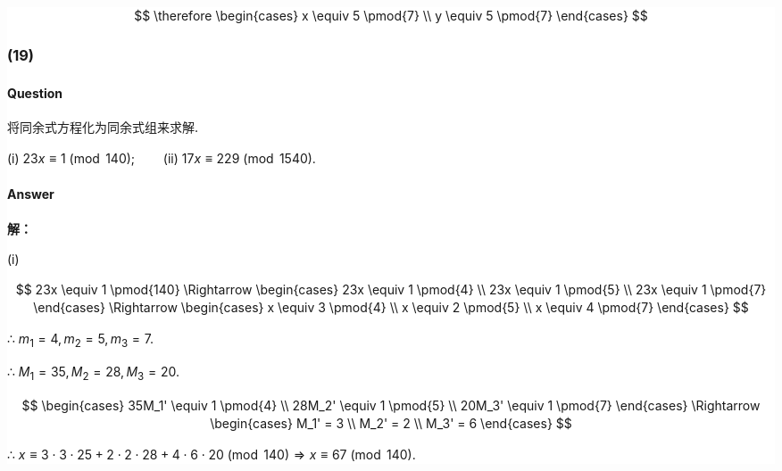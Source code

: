 $$
\therefore 
\begin{cases}
x \equiv 5 \pmod{7} \\
y \equiv 5 \pmod{7}
\end{cases}
$$


### (19)

#### Question

将同余式方程化为同余式组来求解.

$(\mathrm{i})\ 23x \equiv 1 \pmod{140};\qquad (\mathrm{ii})\ 17x \equiv 229 \pmod{1540}$.

#### Answer

**解：**

$(\mathrm{i})$

$$
23x \equiv 1 \pmod{140} \Rightarrow
\begin{cases}
23x \equiv 1 \pmod{4} \\
23x \equiv 1 \pmod{5} \\
23x \equiv 1 \pmod{7}
\end{cases} \Rightarrow
\begin{cases}
x \equiv 3 \pmod{4} \\
x \equiv 2 \pmod{5} \\
x \equiv 4 \pmod{7}
\end{cases}
$$

$\therefore\ m_1 = 4, m_2 = 5, m_3 = 7$.

$\therefore\ M_1 = 35, M_2 = 28, M_3 = 20$.

$$
\begin{cases}
35M_1' \equiv 1 \pmod{4} \\
28M_2' \equiv 1 \pmod{5} \\
20M_3' \equiv 1 \pmod{7}
\end{cases} \Rightarrow
\begin{cases}
M_1' = 3 \\
M_2' = 2 \\
M_3' = 6
\end{cases}
$$

$\therefore\ x \equiv 3 \cdot 3 \cdot 25 + 2 \cdot 2 \cdot 28 + 4 \cdot 6 \cdot 20 \pmod{140} \Rightarrow x \equiv 67 \pmod{140}$.
